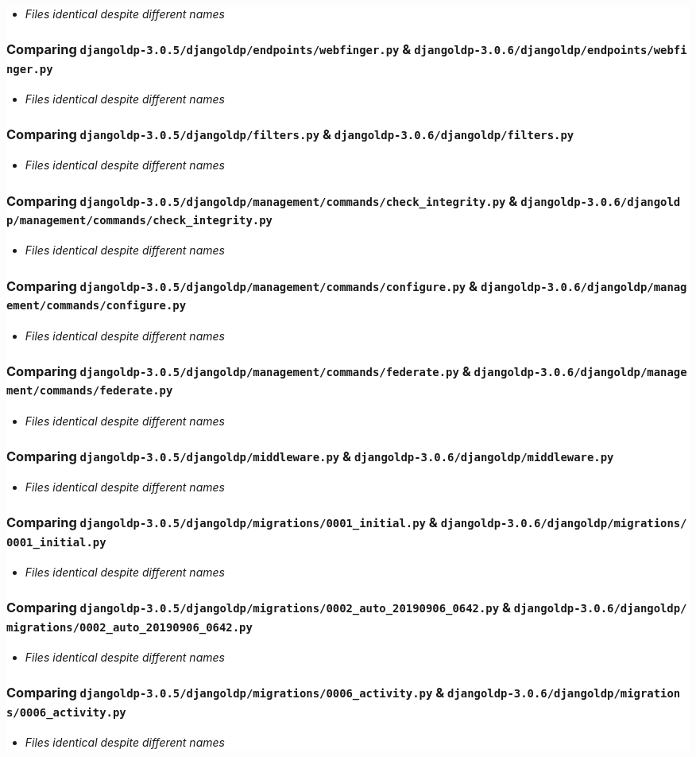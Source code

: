  * *Files identical despite different names*

### Comparing `djangoldp-3.0.5/djangoldp/endpoints/webfinger.py` & `djangoldp-3.0.6/djangoldp/endpoints/webfinger.py`

 * *Files identical despite different names*

### Comparing `djangoldp-3.0.5/djangoldp/filters.py` & `djangoldp-3.0.6/djangoldp/filters.py`

 * *Files identical despite different names*

### Comparing `djangoldp-3.0.5/djangoldp/management/commands/check_integrity.py` & `djangoldp-3.0.6/djangoldp/management/commands/check_integrity.py`

 * *Files identical despite different names*

### Comparing `djangoldp-3.0.5/djangoldp/management/commands/configure.py` & `djangoldp-3.0.6/djangoldp/management/commands/configure.py`

 * *Files identical despite different names*

### Comparing `djangoldp-3.0.5/djangoldp/management/commands/federate.py` & `djangoldp-3.0.6/djangoldp/management/commands/federate.py`

 * *Files identical despite different names*

### Comparing `djangoldp-3.0.5/djangoldp/middleware.py` & `djangoldp-3.0.6/djangoldp/middleware.py`

 * *Files identical despite different names*

### Comparing `djangoldp-3.0.5/djangoldp/migrations/0001_initial.py` & `djangoldp-3.0.6/djangoldp/migrations/0001_initial.py`

 * *Files identical despite different names*

### Comparing `djangoldp-3.0.5/djangoldp/migrations/0002_auto_20190906_0642.py` & `djangoldp-3.0.6/djangoldp/migrations/0002_auto_20190906_0642.py`

 * *Files identical despite different names*

### Comparing `djangoldp-3.0.5/djangoldp/migrations/0006_activity.py` & `djangoldp-3.0.6/djangoldp/migrations/0006_activity.py`

 * *Files identical despite different names*
